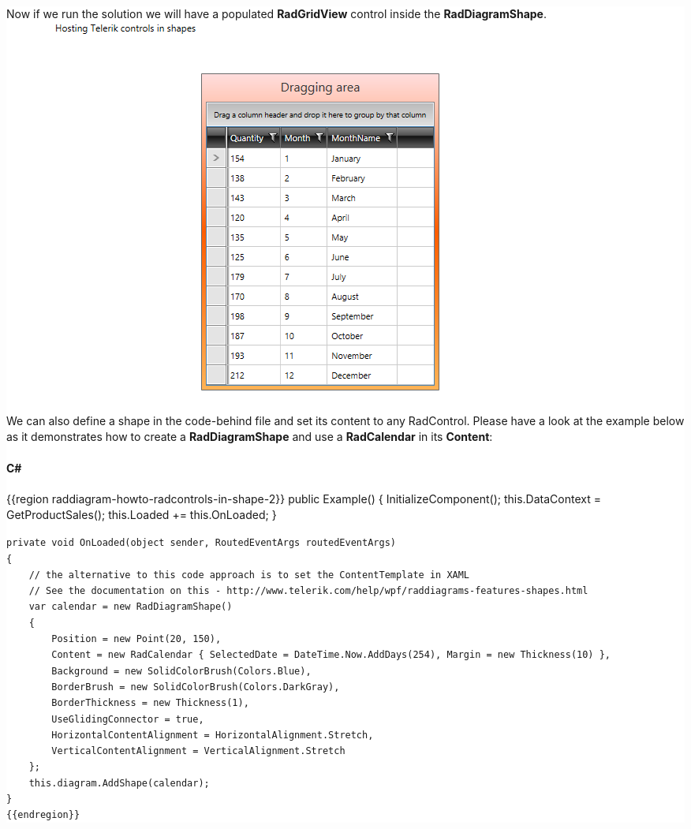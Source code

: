 

Now if we run the solution we will have a populated __RadGridView__ control inside the __RadDiagramShape__.
        ![raddiagram-howto-radcontrols-gridview](images/raddiagram-howto-radcontrols-gridview.png)

We can also define a shape in the code-behind file and set its content to any RadControl. Please have a look at the example below as it demonstrates how to create a __RadDiagramShape__ and use a __RadCalendar__ in its __Content__:
        

#### __C#__

{{region raddiagram-howto-radcontrols-in-shape-2}}
	public Example()
	{
	    InitializeComponent();
	    this.DataContext = GetProductSales();
	    this.Loaded += this.OnLoaded;
	}
	
	private void OnLoaded(object sender, RoutedEventArgs routedEventArgs)
	{
	    // the alternative to this code approach is to set the ContentTemplate in XAML
	    // See the documentation on this - http://www.telerik.com/help/wpf/raddiagrams-features-shapes.html
	    var calendar = new RadDiagramShape()
	    {
	        Position = new Point(20, 150),
	        Content = new RadCalendar { SelectedDate = DateTime.Now.AddDays(254), Margin = new Thickness(10) },
	        Background = new SolidColorBrush(Colors.Blue),
	        BorderBrush = new SolidColorBrush(Colors.DarkGray),
	        BorderThickness = new Thickness(1),
	        UseGlidingConnector = true,
	        HorizontalContentAlignment = HorizontalAlignment.Stretch,
	        VerticalContentAlignment = VerticalAlignment.Stretch
	    };
	    this.diagram.AddShape(calendar);
	}
	{{endregion}}
